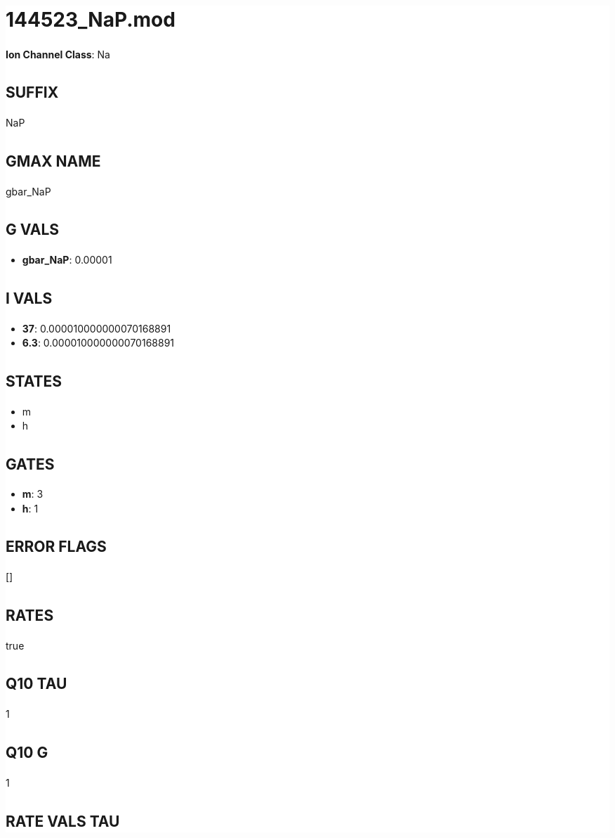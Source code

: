 # 144523_NaP.mod

**Ion Channel Class**: Na

## SUFFIX

NaP

## GMAX NAME

gbar_NaP

## G VALS

- **gbar_NaP**: 0.00001

## I VALS

- **37**: 0.000010000000070168891
- **6.3**: 0.000010000000070168891

## STATES

- m
- h

## GATES

- **m**: 3
- **h**: 1

## ERROR FLAGS

[]

## RATES

true

## Q10 TAU

1

## Q10 G

1

## RATE VALS TAU
